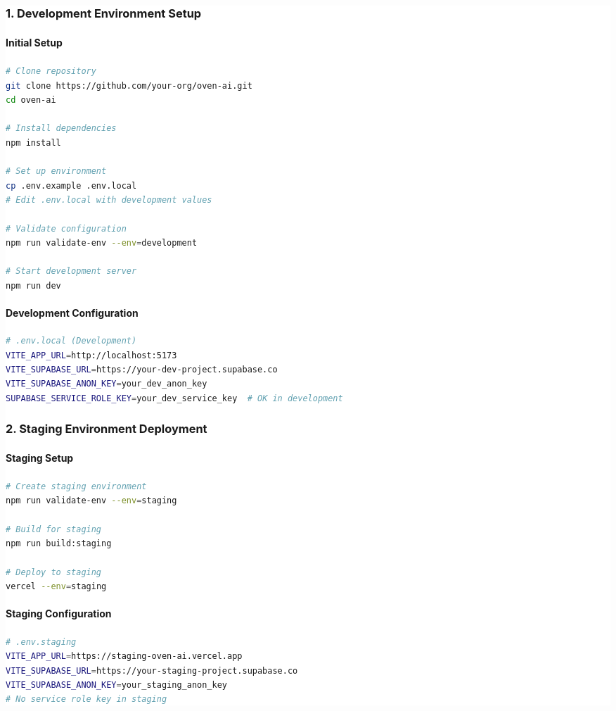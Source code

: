 ### **1. Development Environment Setup**

#### **Initial Setup**
```bash
# Clone repository
git clone https://github.com/your-org/oven-ai.git
cd oven-ai

# Install dependencies
npm install

# Set up environment
cp .env.example .env.local
# Edit .env.local with development values

# Validate configuration
npm run validate-env --env=development

# Start development server
npm run dev
```

#### **Development Configuration**
```bash
# .env.local (Development)
VITE_APP_URL=http://localhost:5173
VITE_SUPABASE_URL=https://your-dev-project.supabase.co
VITE_SUPABASE_ANON_KEY=your_dev_anon_key
SUPABASE_SERVICE_ROLE_KEY=your_dev_service_key  # OK in development
```

### **2. Staging Environment Deployment**

#### **Staging Setup**
```bash
# Create staging environment
npm run validate-env --env=staging

# Build for staging
npm run build:staging

# Deploy to staging
vercel --env=staging
```

#### **Staging Configuration**
```bash
# .env.staging
VITE_APP_URL=https://staging-oven-ai.vercel.app
VITE_SUPABASE_URL=https://your-staging-project.supabase.co
VITE_SUPABASE_ANON_KEY=your_staging_anon_key
# No service role key in staging
```
